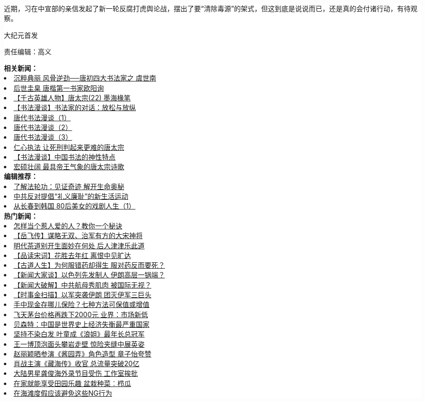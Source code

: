 <p style="font-weight: 400;">近期，习在中宣部的亲信发起了新一轮反腐打虎舆论战，摆出了要“清除毒源”的架式，但这到底是说说而已，还是真的会付诸行动，有待观察。</p>
<p style="font-weight: 400;">大纪元首发</p>
<p style="font-weight: 400;">责任编辑：高义</p>
<strong>相关新闻：</strong>
<li><a href="https://github.com/920513/djy/blob/master/gb/11/6/12/n3284139.md#1">沉粹典丽 风骨逆劲──唐初四大书法家之 虞世南</a></li>
<li><a href="https://github.com/920513/djy/blob/master/gb/11/10/7/n3394783.md#1">后世圭臬 唐楷第一书家欧阳询</a></li>
<li><a href="https://github.com/920513/djy/blob/master/gb/16/7/2/n8059920.md#1">【千古英雄人物】唐太宗(22) 墨海椽笔</a></li>
<li><a href="https://github.com/920513/djy/blob/master/gb/17/5/12/n9133922.md#1">【书法漫谈】书法家的对话：放松与放纵</a></li>
<li><a href="https://github.com/920513/djy/blob/master/gb/17/5/20/n9163925.md#1">唐代书法漫谈（1）</a></li>
<li><a href="https://github.com/920513/djy/blob/master/gb/17/5/20/n9163955.md#1">唐代书法漫谈（2）</a></li>
<li><a href="https://github.com/920513/djy/blob/master/gb/17/5/20/n9163956.md#1">唐代书法漫谈（3）</a></li>
<li><a href="https://github.com/920513/djy/blob/master/gb/19/1/16/n10979954.md#1">仁心执法 让死刑判起来更难的唐太宗</a></li>
<li><a href="https://github.com/920513/djy/blob/master/gb/22/1/16/n13507994.md#1">【书法漫谈】中国书法的神性特点</a></li>
<li><a href="https://github.com/920513/djy/blob/master/gb/23/6/29/n14025211.md#1">宏硕壮阔 最具帝王气象的唐太宗诗歌</a></li>
<strong>编辑推荐：</strong>
<li><a href="https://github.com/1992513/djy/blob/master/gb/20/3/7/n11922778.md?dfh#1" target="_blank">了解法轮功：见证奇迹 解开生命奥秘</a></li><li><a href="https://github.com/1992513/djy/blob/master/gb/18/2/11/n10134371.md#1" target="_blank">中共反对提倡“礼义廉耻”的新生活运动</a></li><li><a href="https://github.com/1992513/djy/blob/master/gb/18/9/21/n10732313.md#1" target="_blank">从长春到韩国 80后美女的戏剧人生（1）</a></li>
<strong>热门新闻：</strong>
<li><a href="https://github.com/1992513/djy/blob/master/gb/25/6/7/n14526494.md#1">怎样当个惹人爱的人？教你一个秘诀</a></li>
<li><a href="https://github.com/1992513/djy/blob/master/gb/18/12/7/n10898217.md#1">【岳飞传】谋略无双、治军有方的大宋神将</a></li>
<li><a href="https://github.com/1992513/djy/blob/master/gb/20/10/3/n12449160.md#1">明代茶道别开生面妙在何处 后人津津乐此道</a></li>
<li><a href="https://github.com/1992513/djy/blob/master/gb/25/6/6/n14525768.md#1">【品读宋词】花胜去年红 离恨中见旷达</a></li>
<li><a href="https://github.com/1992513/djy/blob/master/gb/24/10/3/n14343048.md#1">【古道人生】为何服错药却得生 服对药反而要死？</a></li>
<li><a href="https://github.com/1992513/djy/blob/master/gb/25/6/14/n14531083.md#1">【新闻大家谈】以色列先发制人 伊朗高层一锅端？</a></li>
<li><a href="https://github.com/1992513/djy/blob/master/gb/25/6/14/n14531257.md#1">【新闻大破解】中共航母秀肌肉 被国际无视？</a></li>
<li><a href="https://github.com/1992513/djy/blob/master/gb/25/6/13/n14530914.md#1">【时事金扫描】以军突袭伊朗 团灭伊军三巨头</a></li>
<li><a href="https://github.com/1992513/djy/blob/master/gb/25/6/2/n14522326.md#1">手中现金存哪儿保险？七种方法可保值或增值</a></li>
<li><a href="https://github.com/1992513/djy/blob/master/gb/25/6/11/n14529520.md#1">飞天茅台价格再跌下2000元 业界：市场新低</a></li>
<li><a href="https://github.com/1992513/djy/blob/master/gb/25/6/11/n14529448.md#1">贝森特：中国是世界史上经济失衡最严重国家</a></li>
<li><a href="https://github.com/1992513/djy/blob/master/gb/25/6/12/n14530235.md#1">坚持不染白发 叶童成《浪姐》最年长总冠军</a></li>
<li><a href="https://github.com/1992513/djy/blob/master/gb/25/6/11/n14529470.md#1">王一博顶泡面头攀岩走壁 惊险夹缝中展英姿</a></li>
<li><a href="https://github.com/1992513/djy/blob/master/gb/25/6/12/n14530161.md#1">赵丽颖晒参演《酱园弄》角色造型 章子怡夸赞</a></li>
<li><a href="https://github.com/1992513/djy/blob/master/gb/25/6/12/n14530257.md#1">肖战主演《藏海传》收官 总流量突破20亿</a></li>
<li><a href="https://github.com/1992513/djy/blob/master/gb/25/6/13/n14530979.md#1">大陆男星龚俊海外录节目受伤 工作室挨批</a></li>
<li><a href="https://github.com/1992513/djy/blob/master/gb/25/6/9/n14527360.md#1">在家就能享受田园乐趣 盆栽种菜︰栉瓜</a></li>
<li><a href="https://github.com/1992513/djy/blob/master/gb/25/6/12/n14529653.md#1">在海滩度假应该避免这些NG行为</a></li>